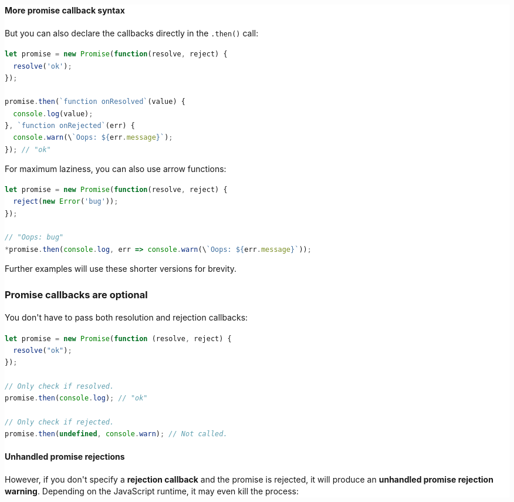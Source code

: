 #### More promise callback syntax

<runkit></runkit>

But you can also declare the callbacks directly in the `.then()` call:

```js
let promise = new Promise(function(resolve, reject) {
  resolve('ok');
});

promise.then(`function onResolved`(value) {
  console.log(value);
}, `function onRejected`(err) {
  console.warn(\`Oops: ${err.message}`);
}); // "ok"
```

For maximum laziness, you can also use arrow functions:

```js
let promise = new Promise(function(resolve, reject) {
  reject(new Error('bug'));
});

// "Oops: bug"
*promise.then(console.log, err => console.warn(\`Oops: ${err.message}`));
```

Further examples will use these shorter versions for brevity.

### Promise callbacks are **optional**

<runkit></runkit>

You don't have to pass both resolution and rejection callbacks:

```js
let promise = new Promise(function (resolve, reject) {
  resolve("ok");
});

// Only check if resolved.
promise.then(console.log); // "ok"

// Only check if rejected.
promise.then(undefined, console.warn); // Not called.
```

#### Unhandled promise rejections

<runkit></runkit>

However, if you don't specify a **rejection callback** and the promise is rejected,
it will produce an **unhandled promise rejection warning**.
Depending on the JavaScript runtime, it may even kill the process:
